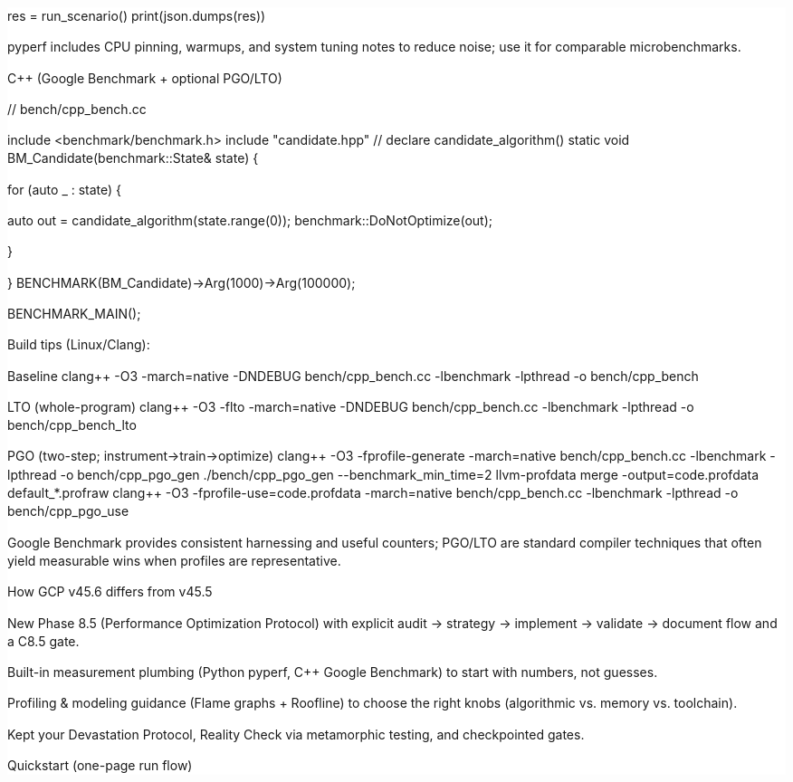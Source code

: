 res = run_scenario()
print(json.dumps(res))

pyperf includes CPU pinning, warmups, and system tuning notes to reduce noise; use it for comparable microbenchmarks.

C++ (Google Benchmark + optional PGO/LTO)

// bench/cpp_bench.cc

include <benchmark/benchmark.h>
include "candidate.hpp" // declare candidate_algorithm()
static void BM_Candidate(benchmark::State& state) {

for (auto _ : state) {

auto out = candidate_algorithm(state.range(0));
benchmark::DoNotOptimize(out);

}

}
BENCHMARK(BM_Candidate)->Arg(1000)->Arg(100000);

BENCHMARK_MAIN();

Build tips (Linux/Clang):

Baseline
clang++ -O3 -march=native -DNDEBUG bench/cpp_bench.cc -lbenchmark -lpthread -o bench/cpp_bench

LTO (whole-program)
clang++ -O3 -flto -march=native -DNDEBUG bench/cpp_bench.cc -lbenchmark -lpthread -o bench/cpp_bench_lto

PGO (two-step; instrument→train→optimize)
clang++ -O3 -fprofile-generate -march=native bench/cpp_bench.cc -lbenchmark -lpthread -o bench/cpp_pgo_gen
./bench/cpp_pgo_gen --benchmark_min_time=2
llvm-profdata merge -output=code.profdata default_*.profraw
clang++ -O3 -fprofile-use=code.profdata -march=native bench/cpp_bench.cc -lbenchmark -lpthread -o bench/cpp_pgo_use

Google Benchmark provides consistent harnessing and useful counters; PGO/LTO are standard compiler techniques that often yield measurable wins when profiles are representative.

How GCP v45.6 differs from v45.5

New Phase 8.5 (Performance Optimization Protocol) with explicit audit → strategy → implement → validate → document flow and a C8.5 gate.

Built-in measurement plumbing (Python pyperf, C++ Google Benchmark) to start with numbers, not guesses.

Profiling & modeling guidance (Flame graphs + Roofline) to choose the right knobs (algorithmic vs. memory vs. toolchain).

Kept your Devastation Protocol, Reality Check via metamorphic testing, and checkpointed gates.

Quickstart (one-page run flow)
